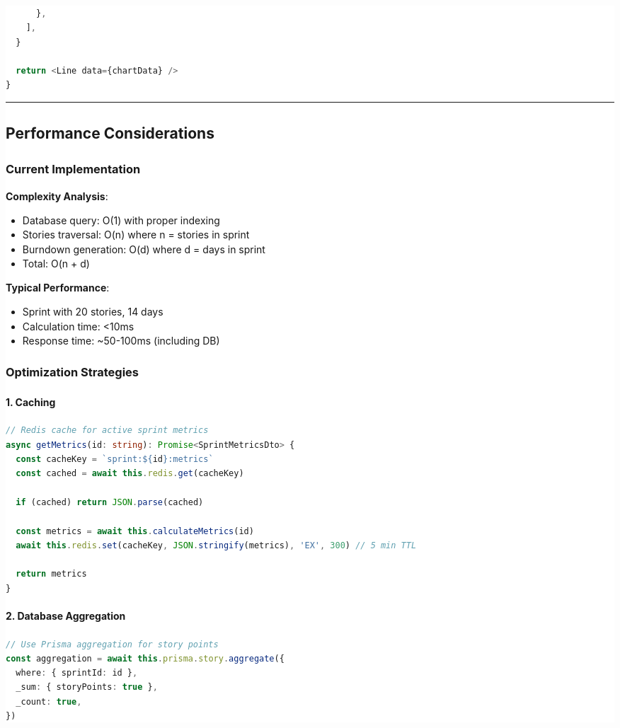 ```typescript
      },
    ],
  }

  return <Line data={chartData} />
}
```

---

## Performance Considerations

### Current Implementation

**Complexity Analysis**:
- Database query: O(1) with proper indexing
- Stories traversal: O(n) where n = stories in sprint
- Burndown generation: O(d) where d = days in sprint
- Total: O(n + d)

**Typical Performance**:
- Sprint with 20 stories, 14 days
- Calculation time: <10ms
- Response time: ~50-100ms (including DB)

### Optimization Strategies

#### 1. Caching
```typescript
// Redis cache for active sprint metrics
async getMetrics(id: string): Promise<SprintMetricsDto> {
  const cacheKey = `sprint:${id}:metrics`
  const cached = await this.redis.get(cacheKey)

  if (cached) return JSON.parse(cached)

  const metrics = await this.calculateMetrics(id)
  await this.redis.set(cacheKey, JSON.stringify(metrics), 'EX', 300) // 5 min TTL

  return metrics
}
```

#### 2. Database Aggregation
```typescript
// Use Prisma aggregation for story points
const aggregation = await this.prisma.story.aggregate({
  where: { sprintId: id },
  _sum: { storyPoints: true },
  _count: true,
})
```
